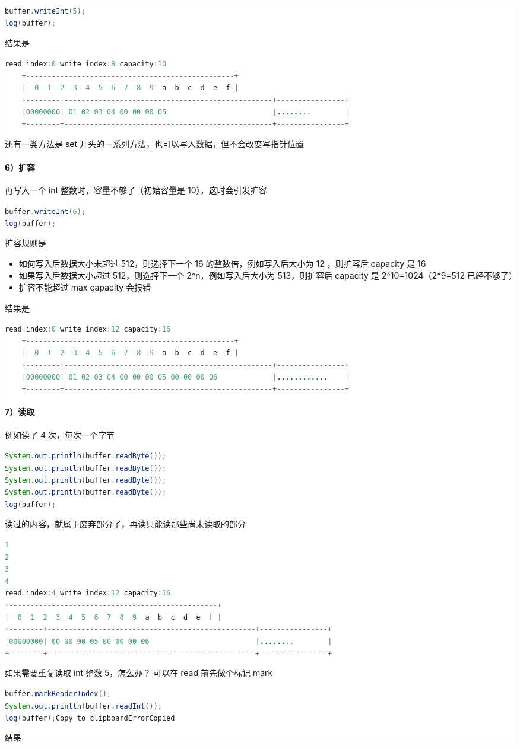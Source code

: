 ```java
buffer.writeInt(5);
log(buffer);
```
结果是
```java
read index:0 write index:8 capacity:10
    +-------------------------------------------------+
    |  0  1  2  3  4  5  6  7  8  9  a  b  c  d  e  f |
    +--------+-------------------------------------------------+----------------+
    |00000000| 01 02 03 04 00 00 00 05                         |........        |
    +--------+-------------------------------------------------+----------------+
```
还有一类方法是 set 开头的一系列方法，也可以写入数据，但不会改变写指针位置

#### 6）扩容
再写入一个 int 整数时，容量不够了（初始容量是 10），这时会引发扩容
```java
buffer.writeInt(6);
log(buffer);
```
扩容规则是

- 如何写入后数据大小未超过 512，则选择下一个 16 的整数倍，例如写入后大小为 12 ，则扩容后 capacity 是 16
- 如果写入后数据大小超过 512，则选择下一个 2^n，例如写入后大小为 513，则扩容后 capacity 是 2^10=1024（2^9=512 已经不够了）
- 扩容不能超过 max capacity 会报错

结果是
```java
read index:0 write index:12 capacity:16
    +-------------------------------------------------+
    |  0  1  2  3  4  5  6  7  8  9  a  b  c  d  e  f |
    +--------+-------------------------------------------------+----------------+
    |00000000| 01 02 03 04 00 00 00 05 00 00 00 06             |............    |
    +--------+-------------------------------------------------+----------------+
```

#### 7）读取
例如读了 4 次，每次一个字节
```java
System.out.println(buffer.readByte());
System.out.println(buffer.readByte());
System.out.println(buffer.readByte());
System.out.println(buffer.readByte());
log(buffer);
```
读过的内容，就属于废弃部分了，再读只能读那些尚未读取的部分
```java
1
2
3
4
read index:4 write index:12 capacity:16
+-------------------------------------------------+
|  0  1  2  3  4  5  6  7  8  9  a  b  c  d  e  f |
+--------+-------------------------------------------------+----------------+
|00000000| 00 00 00 05 00 00 00 06                         |........        |
+--------+-------------------------------------------------+----------------+
```
如果需要重复读取 int 整数 5，怎么办？
可以在 read 前先做个标记 mark
```java
buffer.markReaderIndex();
System.out.println(buffer.readInt());
log(buffer);Copy to clipboardErrorCopied
```
结果
```java
```